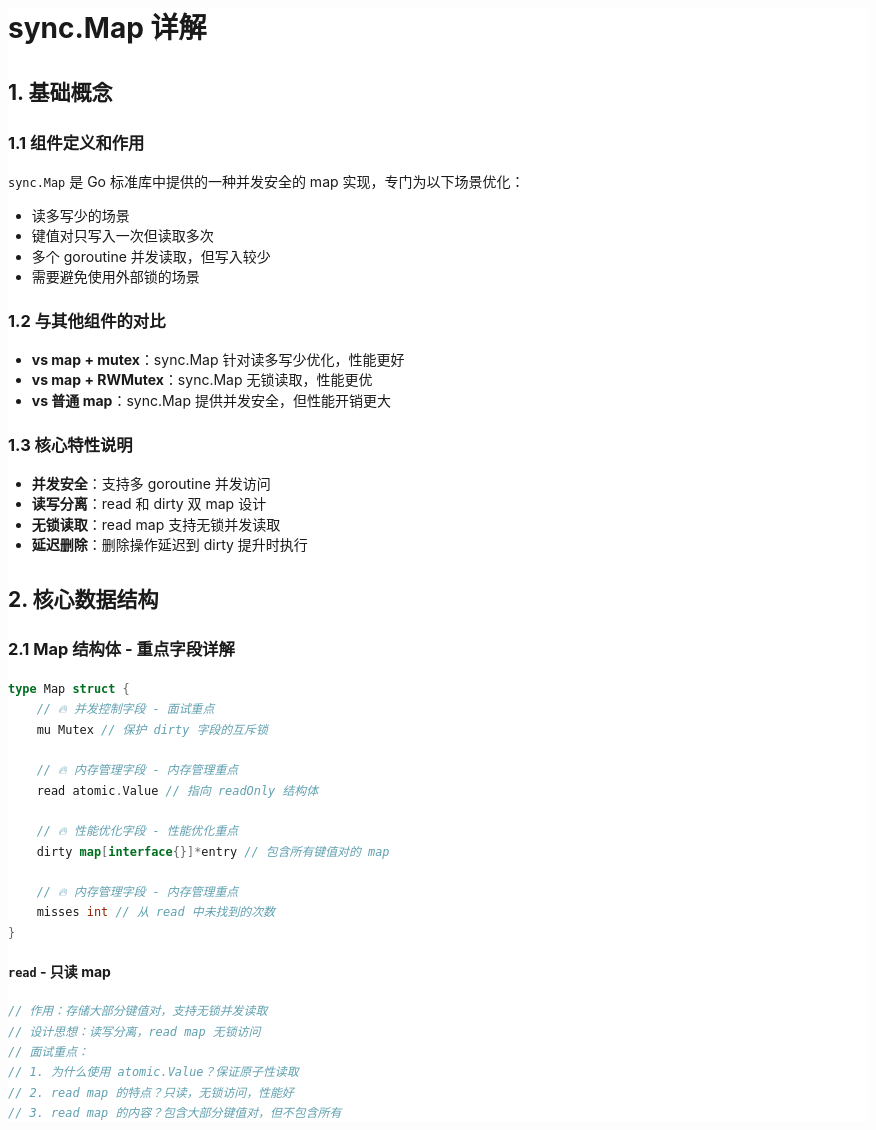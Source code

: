 # sync.Map 详解

## 1. 基础概念

### 1.1 组件定义和作用
`sync.Map` 是 Go 标准库中提供的一种并发安全的 map 实现，专门为以下场景优化：
- 读多写少的场景
- 键值对只写入一次但读取多次
- 多个 goroutine 并发读取，但写入较少
- 需要避免使用外部锁的场景

### 1.2 与其他组件的对比
- **vs map + mutex**：sync.Map 针对读多写少优化，性能更好
- **vs map + RWMutex**：sync.Map 无锁读取，性能更优
- **vs 普通 map**：sync.Map 提供并发安全，但性能开销更大

### 1.3 核心特性说明
- **并发安全**：支持多 goroutine 并发访问
- **读写分离**：read 和 dirty 双 map 设计
- **无锁读取**：read map 支持无锁并发读取
- **延迟删除**：删除操作延迟到 dirty 提升时执行

## 2. 核心数据结构

### 2.1 Map 结构体 - 重点字段详解

```go
type Map struct {
    // 🔥 并发控制字段 - 面试重点
    mu Mutex // 保护 dirty 字段的互斥锁
    
    // 🔥 内存管理字段 - 内存管理重点
    read atomic.Value // 指向 readOnly 结构体
    
    // 🔥 性能优化字段 - 性能优化重点
    dirty map[interface{}]*entry // 包含所有键值对的 map
    
    // 🔥 内存管理字段 - 内存管理重点
    misses int // 从 read 中未找到的次数
}
```

#### `read` - 只读 map
```go
// 作用：存储大部分键值对，支持无锁并发读取
// 设计思想：读写分离，read map 无锁访问
// 面试重点：
// 1. 为什么使用 atomic.Value？保证原子性读取
// 2. read map 的特点？只读，无锁访问，性能好
// 3. read map 的内容？包含大部分键值对，但不包含所有
```
